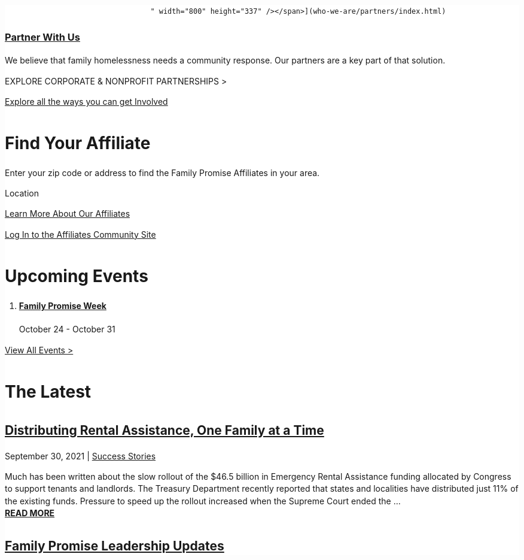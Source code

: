                                       " width="800" height="337" /></span>](who-we-are/partners/index.html)

### [Partner With Us](who-we-are/partners/index.html)

We believe that family homelessness needs a community response. Our partners are a key part of that solution.

EXPLORE CORPORATE & NONPROFIT PARTNERSHIPS &gt;

<a href="get-involved/index.html" class="et_pb_button et_pb_custom_button_icon et_pb_button_1 hover-lighten et_pb_bg_layout_light">Explore all the ways you can get Involved</a>

# Find Your Affiliate

Enter your zip code or address to find the Family Promise Affiliates in your area.

Location

<a href="what-we-do/affiliates/index.html" class="et_pb_button et_pb_button_2 hover-darken et_pb_bg_layout_dark">Learn More About Our Affiliates</a>

<a href="https://affiliates.familypromise.org/" class="et_pb_button et_pb_button_3 hover-darken et_pb_bg_layout_dark">Log In to the Affiliates Community Site</a>

# Upcoming Events

1.  #### [Family Promise Week](event/family-promise-week-2021/index.html)

    <span class="tribe-event-date-start">October 24</span> - <span class="tribe-event-date-end">October 31</span>

[View All Events &gt;](events/index.html)

# The Latest

[](latest/distributing-rental-assistance-one-family-at-a-time/index.html)

## [Distributing Rental Assistance, One Family at a Time](latest/distributing-rental-assistance-one-family-at-a-time/index.html)

September 30, 2021 | [Success Stories](latest/category/success-stories/index.html)

Much has been written about the slow rollout of the $46.5 billion in Emergency Rental Assistance funding allocated by Congress to support tenants and landlords. The Treasury Department recently reported that states and localities have distributed just 11% of the existing funds. Pressure to speed up the rollout increased when the Supreme Court ended the …  
[**READ MORE**](latest/distributing-rental-assistance-one-family-at-a-time/index.html)

[](latest/family-promise-leadership-updates/index.html)

## [Family Promise Leadership Updates](latest/family-promise-leadership-updates/index.html)
